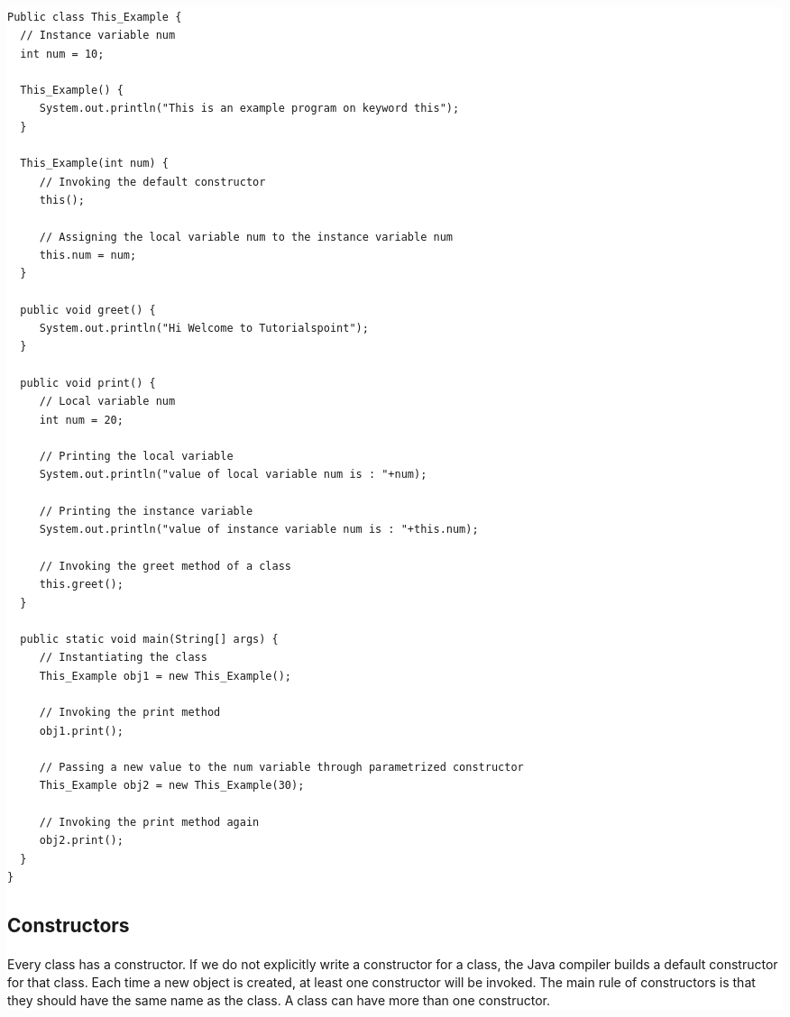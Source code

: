  ```
 Public class This_Example {
   // Instance variable num
   int num = 10;

   This_Example() {
      System.out.println("This is an example program on keyword this");
   }

   This_Example(int num) {
      // Invoking the default constructor
      this();

      // Assigning the local variable num to the instance variable num
      this.num = num;
   }

   public void greet() {
      System.out.println("Hi Welcome to Tutorialspoint");
   }

   public void print() {
      // Local variable num
      int num = 20;

      // Printing the local variable
      System.out.println("value of local variable num is : "+num);

      // Printing the instance variable
      System.out.println("value of instance variable num is : "+this.num);

      // Invoking the greet method of a class
      this.greet();
   }

   public static void main(String[] args) {
      // Instantiating the class
      This_Example obj1 = new This_Example();

      // Invoking the print method
      obj1.print();

      // Passing a new value to the num variable through parametrized constructor
      This_Example obj2 = new This_Example(30);

      // Invoking the print method again
      obj2.print();
   }
}
```

## Constructors
Every class has a constructor. If we do not explicitly write a constructor for a class,
the Java compiler builds a default constructor for that class. Each time a new object is
created, at least one constructor will be invoked. The main rule of constructors is that
they should have the same name as the class. A class can have more than one constructor.
